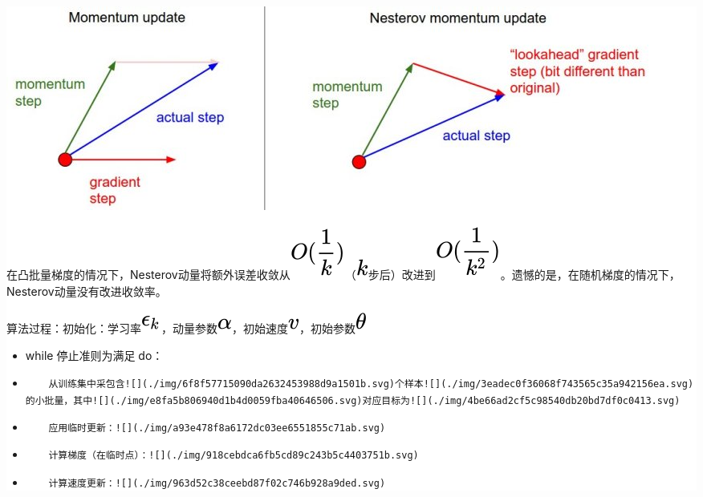 ![nesterov.jpeg](./img/1594695289690-d8ab69f5-5136-4046-ac0f-a752e2afb96a.jpeg)

在凸批量梯度的情况下，Nesterov动量将额外误差收敛从![](./img/438b7c3b630b5c605b5988d59c0c78a6.svg)（![](./img/8ce4b16b22b58894aa86c421e8759df3.svg)步后）改进到![](./img/7ba767d1a7982a400acd008d9c36d683.svg)。遗憾的是，在随机梯度的情况下，Nesterov动量没有改进收敛率。

算法过程：初始化：学习率![](./img/85b078da772ee9e0773bcb4f0041b586.svg)，动量参数![](./img/7b7f9dbfea05c83784f8b85149852f08.svg)，初始速度![](./img/9e3669d19b675bd57058fd4664205d2a.svg)，初始参数![](./img/2554a2bb846cffd697389e5dc8912759.svg)

- while 停止准则为满足 do：
-         从训练集中采包含![](./img/6f8f57715090da2632453988d9a1501b.svg)个样本![](./img/3eadec0f36068f743565c35a942156ea.svg)的小批量，其中![](./img/e8fa5b806940d1b4d0059fba40646506.svg)对应目标为![](./img/4be66ad2cf5c98540db20bd7df0c0413.svg)
-         应用临时更新：![](./img/a93e478f8a6172dc03ee6551855c71ab.svg)
-         计算梯度（在临时点）：![](./img/918cebdca6fb5cd89c243b5c4403751b.svg)
-         计算速度更新：![](./img/963d52c38ceebd87f02c746b928a9ded.svg)